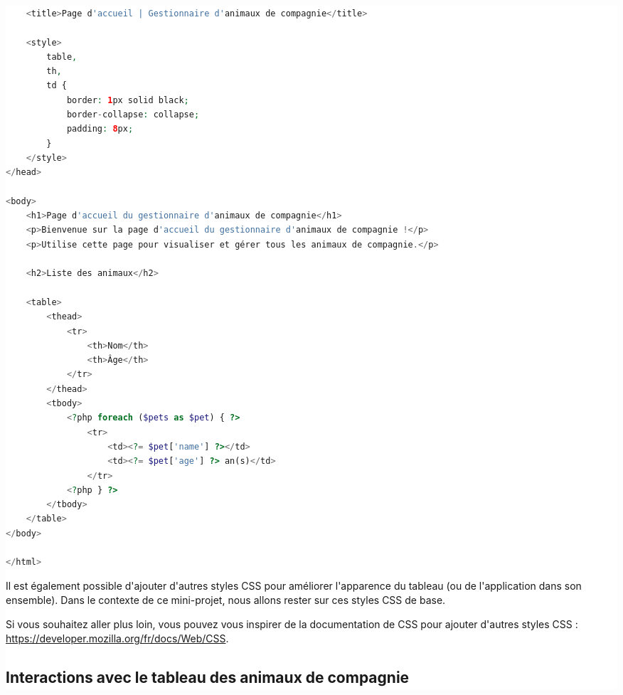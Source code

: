 ```php
    <title>Page d'accueil | Gestionnaire d'animaux de compagnie</title>

    <style>
        table,
        th,
        td {
            border: 1px solid black;
            border-collapse: collapse;
            padding: 8px;
        }
    </style>
</head>

<body>
    <h1>Page d'accueil du gestionnaire d'animaux de compagnie</h1>
    <p>Bienvenue sur la page d'accueil du gestionnaire d'animaux de compagnie !</p>
    <p>Utilise cette page pour visualiser et gérer tous les animaux de compagnie.</p>

    <h2>Liste des animaux</h2>

    <table>
        <thead>
            <tr>
                <th>Nom</th>
                <th>Âge</th>
            </tr>
        </thead>
        <tbody>
            <?php foreach ($pets as $pet) { ?>
                <tr>
                    <td><?= $pet['name'] ?></td>
                    <td><?= $pet['age'] ?> an(s)</td>
                </tr>
            <?php } ?>
        </tbody>
    </table>
</body>

</html>
```

Il est également possible d'ajouter d'autres styles CSS pour améliorer
l'apparence du tableau (ou de l'application dans son ensemble). Dans le contexte
de ce mini-projet, nous allons rester sur ces styles CSS de base.

Si vous souhaitez aller plus loin, vous pouvez vous inspirer de la documentation
de CSS pour ajouter d'autres styles CSS :
<https://developer.mozilla.org/fr/docs/Web/CSS>.

## Interactions avec le tableau des animaux de compagnie
